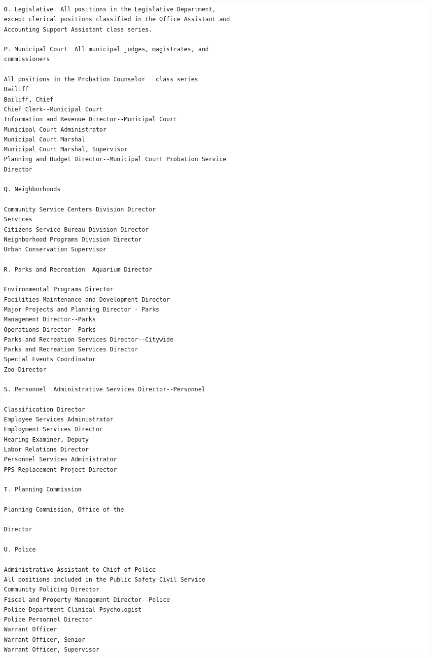     O. Legislative  All positions in the Legislative Department,  
    except clerical positions classified in the Office Assistant and  
    Accounting Support Assistant class series.  
  
    P. Municipal Court  All municipal judges, magistrates, and  
    commissioners  
  
    All positions in the Probation Counselor   class series  
    Bailiff  
    Bailiff, Chief  
    Chief Clerk--Municipal Court  
    Information and Revenue Director--Municipal Court  
    Municipal Court Administrator  
    Municipal Court Marshal  
    Municipal Court Marshal, Supervisor  
    Planning and Budget Director--Municipal Court Probation Service  
    Director  
  
    Q. Neighborhoods  
  
    Community Service Centers Division Director  
    Services  
    Citizens Service Bureau Division Director  
    Neighborhood Programs Division Director  
    Urban Conservation Supervisor  
  
    R. Parks and Recreation  Aquarium Director  
  
    Environmental Programs Director  
    Facilities Maintenance and Development Director  
    Major Projects and Planning Director - Parks  
    Management Director--Parks  
    Operations Director--Parks  
    Parks and Recreation Services Director--Citywide  
    Parks and Recreation Services Director  
    Special Events Coordinator  
    Zoo Director  
  
    S. Personnel  Administrative Services Director--Personnel  
  
    Classification Director  
    Employee Services Administrator  
    Employment Services Director  
    Hearing Examiner, Deputy  
    Labor Relations Director  
    Personnel Services Administrator  
    PPS Replacement Project Director  
  
    T. Planning Commission  
  
    Planning Commission, Office of the  
  
    Director  
  
    U. Police  
  
    Administrative Assistant to Chief of Police  
    All positions included in the Public Safety Civil Service  
    Community Policing Director  
    Fiscal and Property Management Director--Police  
    Police Department Clinical Psychologist  
    Police Personnel Director  
    Warrant Officer  
    Warrant Officer, Senior  
    Warrant Officer, Supervisor  
  